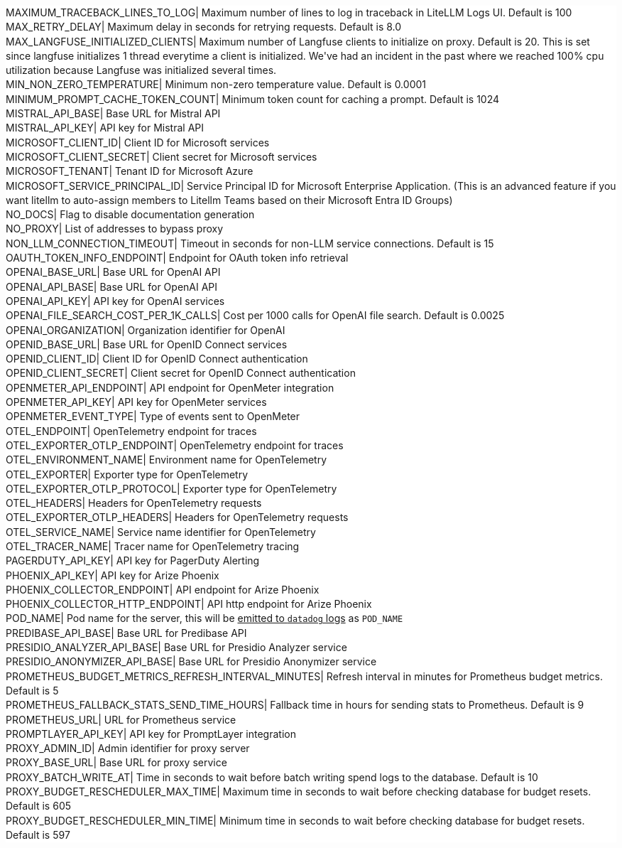MAXIMUM_TRACEBACK_LINES_TO_LOG| Maximum number of lines to log in traceback in LiteLLM Logs UI. Default is 100  
MAX_RETRY_DELAY| Maximum delay in seconds for retrying requests. Default is 8.0  
MAX_LANGFUSE_INITIALIZED_CLIENTS| Maximum number of Langfuse clients to initialize on proxy. Default is 20. This is set since langfuse initializes 1 thread everytime a client is initialized. We've had an incident in the past where we reached 100% cpu utilization because Langfuse was initialized several times.  
MIN_NON_ZERO_TEMPERATURE| Minimum non-zero temperature value. Default is 0.0001  
MINIMUM_PROMPT_CACHE_TOKEN_COUNT| Minimum token count for caching a prompt. Default is 1024  
MISTRAL_API_BASE| Base URL for Mistral API  
MISTRAL_API_KEY| API key for Mistral API  
MICROSOFT_CLIENT_ID| Client ID for Microsoft services  
MICROSOFT_CLIENT_SECRET| Client secret for Microsoft services  
MICROSOFT_TENANT| Tenant ID for Microsoft Azure  
MICROSOFT_SERVICE_PRINCIPAL_ID| Service Principal ID for Microsoft Enterprise Application. (This is an advanced feature if you want litellm to auto-assign members to Litellm Teams based on their Microsoft Entra ID Groups)  
NO_DOCS| Flag to disable documentation generation  
NO_PROXY| List of addresses to bypass proxy  
NON_LLM_CONNECTION_TIMEOUT| Timeout in seconds for non-LLM service connections. Default is 15  
OAUTH_TOKEN_INFO_ENDPOINT| Endpoint for OAuth token info retrieval  
OPENAI_BASE_URL| Base URL for OpenAI API  
OPENAI_API_BASE| Base URL for OpenAI API  
OPENAI_API_KEY| API key for OpenAI services  
OPENAI_FILE_SEARCH_COST_PER_1K_CALLS| Cost per 1000 calls for OpenAI file search. Default is 0.0025  
OPENAI_ORGANIZATION| Organization identifier for OpenAI  
OPENID_BASE_URL| Base URL for OpenID Connect services  
OPENID_CLIENT_ID| Client ID for OpenID Connect authentication  
OPENID_CLIENT_SECRET| Client secret for OpenID Connect authentication  
OPENMETER_API_ENDPOINT| API endpoint for OpenMeter integration  
OPENMETER_API_KEY| API key for OpenMeter services  
OPENMETER_EVENT_TYPE| Type of events sent to OpenMeter  
OTEL_ENDPOINT| OpenTelemetry endpoint for traces  
OTEL_EXPORTER_OTLP_ENDPOINT| OpenTelemetry endpoint for traces  
OTEL_ENVIRONMENT_NAME| Environment name for OpenTelemetry  
OTEL_EXPORTER| Exporter type for OpenTelemetry  
OTEL_EXPORTER_OTLP_PROTOCOL| Exporter type for OpenTelemetry  
OTEL_HEADERS| Headers for OpenTelemetry requests  
OTEL_EXPORTER_OTLP_HEADERS| Headers for OpenTelemetry requests  
OTEL_SERVICE_NAME| Service name identifier for OpenTelemetry  
OTEL_TRACER_NAME| Tracer name for OpenTelemetry tracing  
PAGERDUTY_API_KEY| API key for PagerDuty Alerting  
PHOENIX_API_KEY| API key for Arize Phoenix  
PHOENIX_COLLECTOR_ENDPOINT| API endpoint for Arize Phoenix  
PHOENIX_COLLECTOR_HTTP_ENDPOINT| API http endpoint for Arize Phoenix  
POD_NAME| Pod name for the server, this will be [emitted to `datadog` logs](https://docs.litellm.ai/docs/proxy/logging#datadog) as `POD_NAME`  
PREDIBASE_API_BASE| Base URL for Predibase API  
PRESIDIO_ANALYZER_API_BASE| Base URL for Presidio Analyzer service  
PRESIDIO_ANONYMIZER_API_BASE| Base URL for Presidio Anonymizer service  
PROMETHEUS_BUDGET_METRICS_REFRESH_INTERVAL_MINUTES| Refresh interval in minutes for Prometheus budget metrics. Default is 5  
PROMETHEUS_FALLBACK_STATS_SEND_TIME_HOURS| Fallback time in hours for sending stats to Prometheus. Default is 9  
PROMETHEUS_URL| URL for Prometheus service  
PROMPTLAYER_API_KEY| API key for PromptLayer integration  
PROXY_ADMIN_ID| Admin identifier for proxy server  
PROXY_BASE_URL| Base URL for proxy service  
PROXY_BATCH_WRITE_AT| Time in seconds to wait before batch writing spend logs to the database. Default is 10  
PROXY_BUDGET_RESCHEDULER_MAX_TIME| Maximum time in seconds to wait before checking database for budget resets. Default is 605  
PROXY_BUDGET_RESCHEDULER_MIN_TIME| Minimum time in seconds to wait before checking database for budget resets. Default is 597  